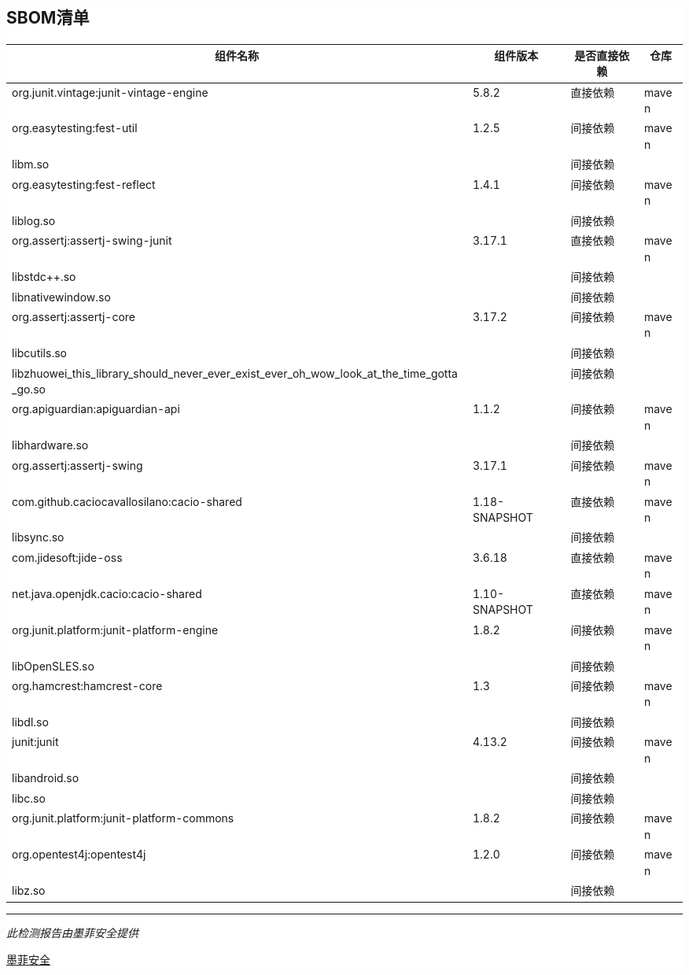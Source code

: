 


## SBOM清单

| 组件名称 | 组件版本 | 是否直接依赖 | 仓库 |
| -------- | -------- | ------------ | ---- |
|org.junit.vintage:junit-vintage-engine|5.8.2|直接依赖|maven|
|org.easytesting:fest-util|1.2.5|间接依赖|maven|
|libm.so||间接依赖||
|org.easytesting:fest-reflect|1.4.1|间接依赖|maven|
|liblog.so||间接依赖||
|org.assertj:assertj-swing-junit|3.17.1|直接依赖|maven|
|libstdc++.so||间接依赖||
|libnativewindow.so||间接依赖||
|org.assertj:assertj-core|3.17.2|间接依赖|maven|
|libcutils.so||间接依赖||
|libzhuowei_this_library_should_never_ever_exist_ever_oh_wow_look_at_the_time_gotta_go.so||间接依赖||
|org.apiguardian:apiguardian-api|1.1.2|间接依赖|maven|
|libhardware.so||间接依赖||
|org.assertj:assertj-swing|3.17.1|间接依赖|maven|
|com.github.caciocavallosilano:cacio-shared|1.18-SNAPSHOT|直接依赖|maven|
|libsync.so||间接依赖||
|com.jidesoft:jide-oss|3.6.18|直接依赖|maven|
|net.java.openjdk.cacio:cacio-shared|1.10-SNAPSHOT|直接依赖|maven|
|org.junit.platform:junit-platform-engine|1.8.2|间接依赖|maven|
|libOpenSLES.so||间接依赖||
|org.hamcrest:hamcrest-core|1.3|间接依赖|maven|
|libdl.so||间接依赖||
|junit:junit|4.13.2|间接依赖|maven|
|libandroid.so||间接依赖||
|libc.so||间接依赖||
|org.junit.platform:junit-platform-commons|1.8.2|间接依赖|maven|
|org.opentest4j:opentest4j|1.2.0|间接依赖|maven|
|libz.so||间接依赖||


------

*此检测报告由墨菲安全提供*

[墨菲安全](www.murphysec.com)